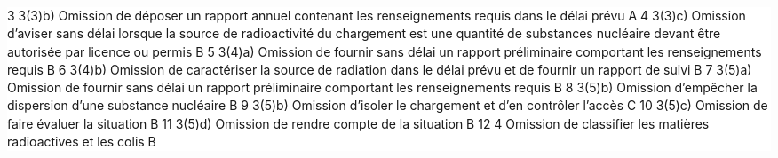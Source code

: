 <tr>
<td>3</td>
<td>3(3)b)</td>
<td>Omission de déposer un rapport annuel contenant les renseignements requis dans le délai prévu</td>
<td>A</td>
</tr>
<tr>
<td>4</td>
<td>3(3)c)</td>
<td>Omission d’aviser sans délai lorsque la source de radioactivité du chargement est une quantité de substances nucléaire devant être autorisée par licence ou permis</td>
<td>B</td>
</tr>
<tr>
<td>5</td>
<td>3(4)a)</td>
<td>Omission de fournir sans délai un rapport préliminaire comportant les renseignements requis</td>
<td>B</td>
</tr>
<tr>
<td>6</td>
<td>3(4)b)</td>
<td>Omission de caractériser la source de radiation dans le délai prévu et de fournir un rapport de suivi</td>
<td>B</td>
</tr>
<tr>
<td>7</td>
<td>3(5)a)</td>
<td>Omission de fournir sans délai un rapport préliminaire comportant les renseignements requis</td>
<td>B</td>
</tr>
<tr>
<td>8</td>
<td>3(5)b)</td>
<td>Omission d’empêcher la dispersion d’une substance nucléaire</td>
<td>B</td>
</tr>
<tr>
<td>9</td>
<td>3(5)b)</td>
<td>Omission d’isoler le chargement et d’en contrôler l’accès</td>
<td>C</td>
</tr>
<tr>
<td>10</td>
<td>3(5)c)</td>
<td>Omission de faire évaluer la situation</td>
<td>B</td>
</tr>
<tr>
<td>11</td>
<td>3(5)d)</td>
<td>Omission de rendre compte de la situation</td>
<td>B</td>
</tr>
<tr>
<td>12</td>
<td>4</td>
<td>Omission de classifier les matières radioactives et les colis</td>
<td>B</td>